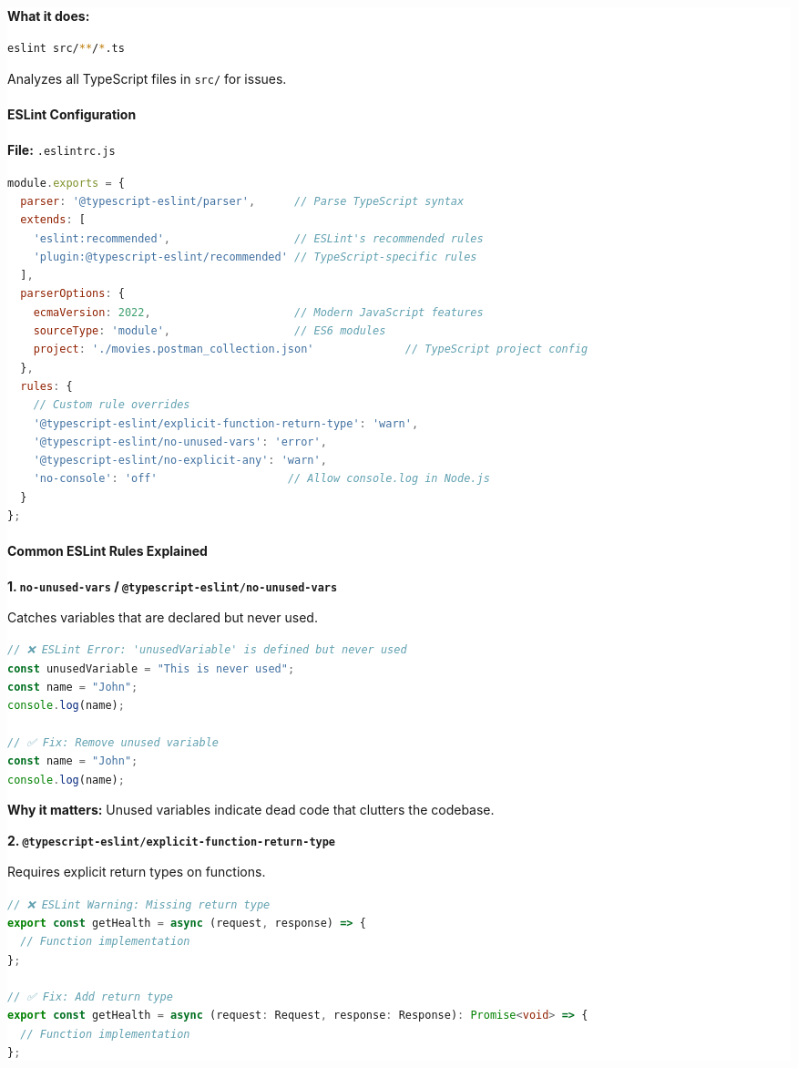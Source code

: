 **What it does:**
```bash
eslint src/**/*.ts
```

Analyzes all TypeScript files in `src/` for issues.

#### ESLint Configuration

**File:** `.eslintrc.js`

```javascript
module.exports = {
  parser: '@typescript-eslint/parser',      // Parse TypeScript syntax
  extends: [
    'eslint:recommended',                   // ESLint's recommended rules
    'plugin:@typescript-eslint/recommended' // TypeScript-specific rules
  ],
  parserOptions: {
    ecmaVersion: 2022,                      // Modern JavaScript features
    sourceType: 'module',                   // ES6 modules
    project: './movies.postman_collection.json'              // TypeScript project config
  },
  rules: {
    // Custom rule overrides
    '@typescript-eslint/explicit-function-return-type': 'warn',
    '@typescript-eslint/no-unused-vars': 'error',
    '@typescript-eslint/no-explicit-any': 'warn',
    'no-console': 'off'                    // Allow console.log in Node.js
  }
};
```

#### Common ESLint Rules Explained

**1. `no-unused-vars` / `@typescript-eslint/no-unused-vars`**

Catches variables that are declared but never used.

```typescript
// ❌ ESLint Error: 'unusedVariable' is defined but never used
const unusedVariable = "This is never used";
const name = "John";
console.log(name);

// ✅ Fix: Remove unused variable
const name = "John";
console.log(name);
```

**Why it matters:** Unused variables indicate dead code that clutters the codebase.

**2. `@typescript-eslint/explicit-function-return-type`**

Requires explicit return types on functions.

```typescript
// ❌ ESLint Warning: Missing return type
export const getHealth = async (request, response) => {
  // Function implementation
};

// ✅ Fix: Add return type
export const getHealth = async (request: Request, response: Response): Promise<void> => {
  // Function implementation
};
```
